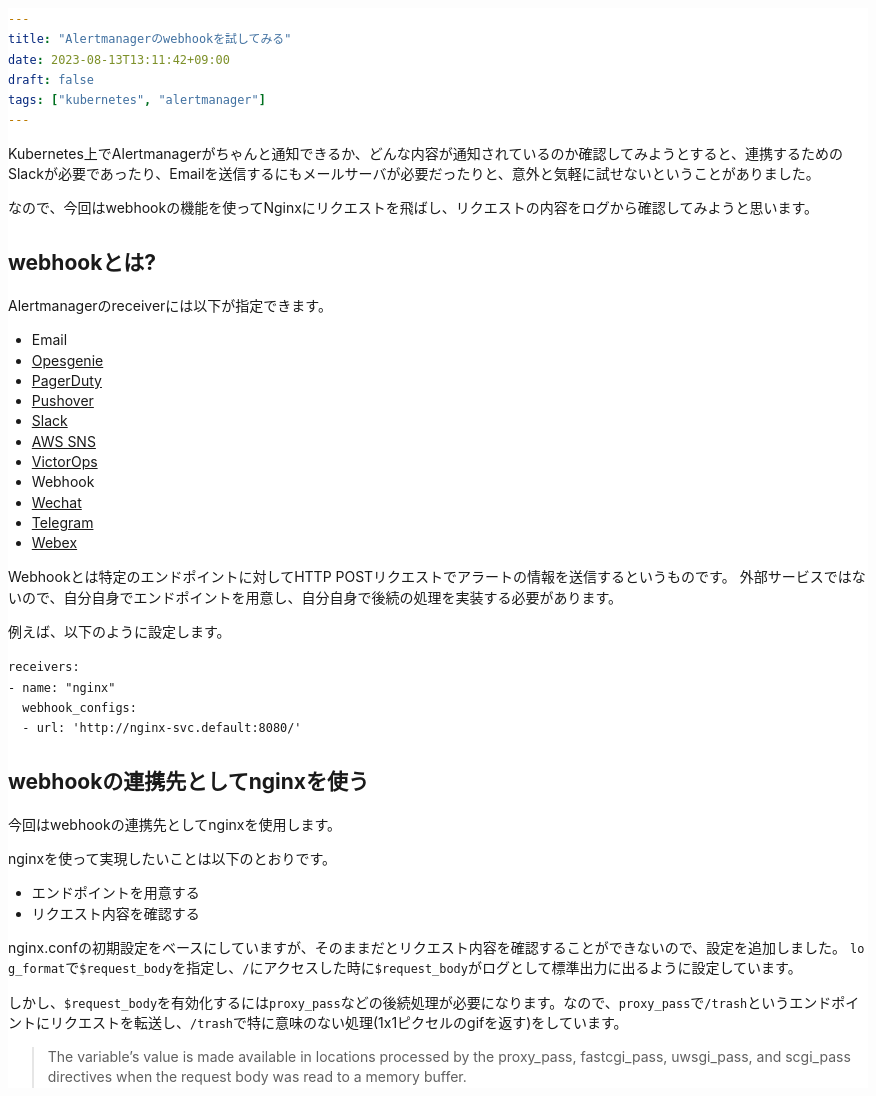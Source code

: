 ```yaml
---
title: "Alertmanagerのwebhookを試してみる"
date: 2023-08-13T13:11:42+09:00
draft: false
tags: ["kubernetes", "alertmanager"]
---
```


Kubernetes上でAlertmanagerがちゃんと通知できるか、どんな内容が通知されているのか確認してみようとすると、連携するためのSlackが必要であったり、Emailを送信するにもメールサーバが必要だったりと、意外と気軽に試せないということがありました。

なので、今回はwebhookの機能を使ってNginxにリクエストを飛ばし、リクエストの内容をログから確認してみようと思います。

## webhookとは?
Alertmanagerのreceiverには以下が指定できます。
- Email
- [Opesgenie](https://www.atlassian.com/software/opsgenie)
- [PagerDuty](https://www.pagerduty.com/)
- [Pushover](https://pushover.net/)
- [Slack](https://slack.com/intl/ja-jp)
- [AWS SNS](https://aws.amazon.com/jp/sns/)
- [VictorOps](https://www.splunk.com/en_us/about-splunk/acquisitions/splunk-on-call.html)
- Webhook
- [Wechat](https://www.wechat.com/ja/)
- [Telegram](https://telegram.org/)
- [Webex](https://www.webex.com/ja/index.html)

Webhookとは特定のエンドポイントに対してHTTP POSTリクエストでアラートの情報を送信するというものです。
外部サービスではないので、自分自身でエンドポイントを用意し、自分自身で後続の処理を実装する必要があります。

例えば、以下のように設定します。
```
receivers:
- name: "nginx"
  webhook_configs:
  - url: 'http://nginx-svc.default:8080/'
```

## webhookの連携先としてnginxを使う
今回はwebhookの連携先としてnginxを使用します。

nginxを使って実現したいことは以下のとおりです。
- エンドポイントを用意する
- リクエスト内容を確認する

nginx.confの初期設定をベースにしていますが、そのままだとリクエスト内容を確認することができないので、設定を追加しました。
`log_format`で`$request_body`を指定し、`/`にアクセスした時に`$request_body`がログとして標準出力に出るように設定しています。

しかし、`$request_body`を有効化するには`proxy_pass`などの後続処理が必要になります。なので、`proxy_pass`で`/trash`というエンドポイントにリクエストを転送し、`/trash`で特に意味のない処理(1x1ピクセルのgifを返す)をしています。

>The variable’s value is made available in locations processed by the proxy_pass, fastcgi_pass, uwsgi_pass, and scgi_pass directives when the request body was read to a memory buffer.
